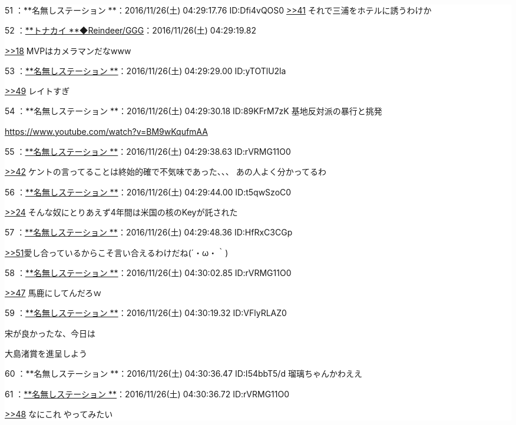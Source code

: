 51 ：**名無しステーション **：2016/11/26(土) 04:29:17.76 ID:Dfi4vQOS0
 [>>41](http://hayabusa7.2ch.net/test/read.cgi/liveanb/1480101831/41)
それで三浦をホテルに誘うわけか

52 ：[**トナカイ **◆Reindeer/GGG](http://hayabusa7.2ch.net/test/read.cgi/liveanb/1480101831/mailto:sage)：2016/11/26(土) 04:29:19.82

 [>>18](http://hayabusa7.2ch.net/test/read.cgi/liveanb/1480101831/18)
MVPはカメラマンだなwww

53 ：[**名無しステーション **](http://hayabusa7.2ch.net/test/read.cgi/liveanb/1480101831/mailto:sage)：2016/11/26(土) 04:29:29.00 ID:yTOTlU2la

 [>>49](http://hayabusa7.2ch.net/test/read.cgi/liveanb/1480101831/49)
レイトすぎ

54 ：**名無しステーション **：2016/11/26(土) 04:29:30.18 ID:89KFrM7zK
基地反対派の暴行と挑発

https://www.youtube.com/watch?v=BM9wKqufmAA

55 ：[**名無しステーション **](http://hayabusa7.2ch.net/test/read.cgi/liveanb/1480101831/mailto:sage)：2016/11/26(土) 04:29:38.63 ID:rVRMG11O0

 [>>42](http://hayabusa7.2ch.net/test/read.cgi/liveanb/1480101831/42)
ケントの言ってることは終始的確で不気味であった、、、
あの人よく分かってるわ

56 ：[**名無しステーション **](http://hayabusa7.2ch.net/test/read.cgi/liveanb/1480101831/mailto:sage)：2016/11/26(土) 04:29:44.00 ID:t5qwSzoC0

 [>>24](http://hayabusa7.2ch.net/test/read.cgi/liveanb/1480101831/24)
そんな奴にとりあえず4年間は米国の核のKeyが託された

57 ：[**名無しステーション **](http://hayabusa7.2ch.net/test/read.cgi/liveanb/1480101831/mailto:sage)：2016/11/26(土) 04:29:48.36 ID:HfRxC3CGp

 [>>51](http://hayabusa7.2ch.net/test/read.cgi/liveanb/1480101831/51)愛し合っているからこそ言い合えるわけだね(´・ω・｀)

58 ：[**名無しステーション **](http://hayabusa7.2ch.net/test/read.cgi/liveanb/1480101831/mailto:sage)：2016/11/26(土) 04:30:02.85 ID:rVRMG11O0

 [>>47](http://hayabusa7.2ch.net/test/read.cgi/liveanb/1480101831/47)
馬鹿にしてんだろｗ

59 ：[**名無しステーション **](http://hayabusa7.2ch.net/test/read.cgi/liveanb/1480101831/mailto:sage)：2016/11/26(土) 04:30:19.32 ID:VFlyRLAZ0

宋が良かったな、今日は

大島渚賞を進呈しよう

60 ：**名無しステーション **：2016/11/26(土) 04:30:36.47 ID:I54bbT5/d
瑠璃ちゃんかわええ

61 ：[**名無しステーション **](http://hayabusa7.2ch.net/test/read.cgi/liveanb/1480101831/mailto:sage)：2016/11/26(土) 04:30:36.72 ID:rVRMG11O0

 [>>48](http://hayabusa7.2ch.net/test/read.cgi/liveanb/1480101831/48)
なにこれ
やってみたい
